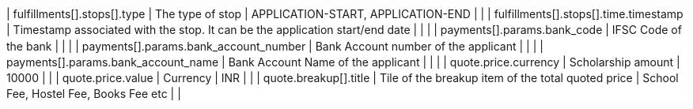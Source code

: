 | fulfillments[].stops[].type           | The type of stop                                                                                                                                                                                                                                                                                                                                                                     | APPLICATION-START, APPLICATION-END                           |                                                                                                                                                                                            |
| fulfillments[].stops[].time.timestamp | Timestamp associated with the stop. It can be the application start/end date                                                                                                                                                                                                                                                                                                         |                                                              |                                                                                                                                                                                            |
| payments[].params.bank_code           | IFSC Code of the bank                                                                                                                                                                                                                                                                                                                                                                |                                                              |                                                                                                                                                                                            |
| payments[].params.bank_account_number | Bank Account number of the applicant                                                                                                                                                                                                                                                                                                                                                 |                                                              |                                                                                                                                                                                            |
| payments[].params.bank_account_name   | Bank Account Name of the applicant                                                                                                                                                                                                                                                                                                                                                   |                                                              |                                                                                                                                                                                            |
| quote.price.currency                  | Scholarship amount                                                                                                                                                                                                                                                                                                                                                                   | 10000                                                        |                                                                                                                                                                                            |
| quote.price.value                     | Currency                                                                                                                                                                                                                                                                                                                                                                             | INR                                                          |                                                                                                                                                                                            |
| quote.breakup[].title                 | Tile of the breakup item of the total quoted price                                                                                                                                                                                                                                                                                                                                   | School Fee, Hostel Fee, Books Fee etc                        |                                                                                                                                                                                            |